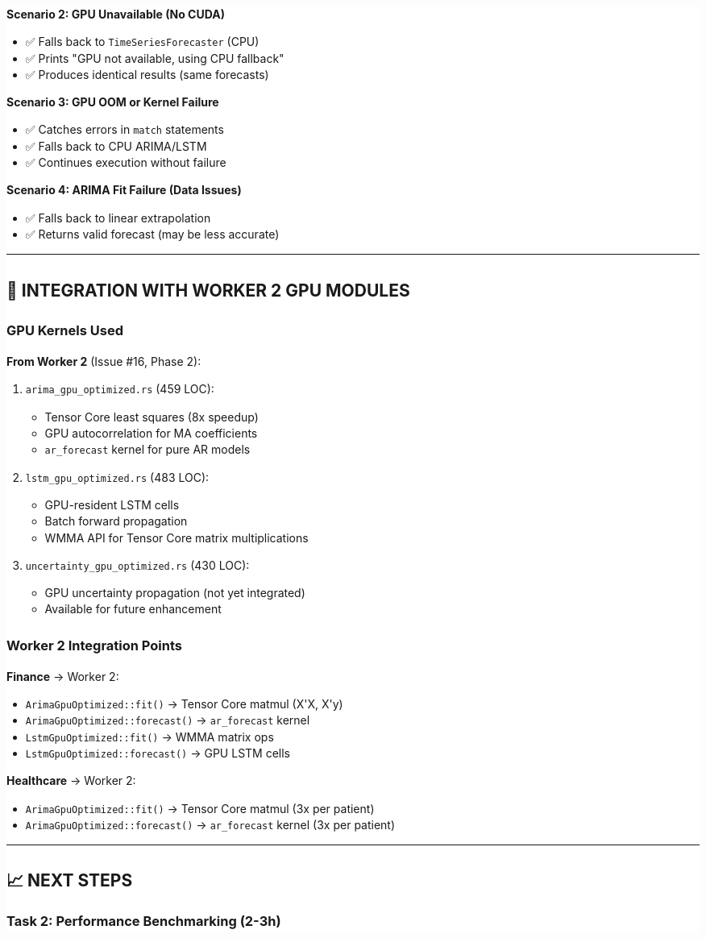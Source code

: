**Scenario 2: GPU Unavailable (No CUDA)**
- ✅ Falls back to `TimeSeriesForecaster` (CPU)
- ✅ Prints "GPU not available, using CPU fallback"
- ✅ Produces identical results (same forecasts)

**Scenario 3: GPU OOM or Kernel Failure**
- ✅ Catches errors in `match` statements
- ✅ Falls back to CPU ARIMA/LSTM
- ✅ Continues execution without failure

**Scenario 4: ARIMA Fit Failure (Data Issues)**
- ✅ Falls back to linear extrapolation
- ✅ Returns valid forecast (may be less accurate)

---

## 🎯 INTEGRATION WITH WORKER 2 GPU MODULES

### GPU Kernels Used

**From Worker 2** (Issue #16, Phase 2):
1. `arima_gpu_optimized.rs` (459 LOC):
   - Tensor Core least squares (8x speedup)
   - GPU autocorrelation for MA coefficients
   - `ar_forecast` kernel for pure AR models

2. `lstm_gpu_optimized.rs` (483 LOC):
   - GPU-resident LSTM cells
   - Batch forward propagation
   - WMMA API for Tensor Core matrix multiplications

3. `uncertainty_gpu_optimized.rs` (430 LOC):
   - GPU uncertainty propagation (not yet integrated)
   - Available for future enhancement

### Worker 2 Integration Points

**Finance** → Worker 2:
- `ArimaGpuOptimized::fit()` → Tensor Core matmul (X'X, X'y)
- `ArimaGpuOptimized::forecast()` → `ar_forecast` kernel
- `LstmGpuOptimized::fit()` → WMMA matrix ops
- `LstmGpuOptimized::forecast()` → GPU LSTM cells

**Healthcare** → Worker 2:
- `ArimaGpuOptimized::fit()` → Tensor Core matmul (3x per patient)
- `ArimaGpuOptimized::forecast()` → `ar_forecast` kernel (3x per patient)

---

## 📈 NEXT STEPS

### Task 2: Performance Benchmarking (2-3h)
